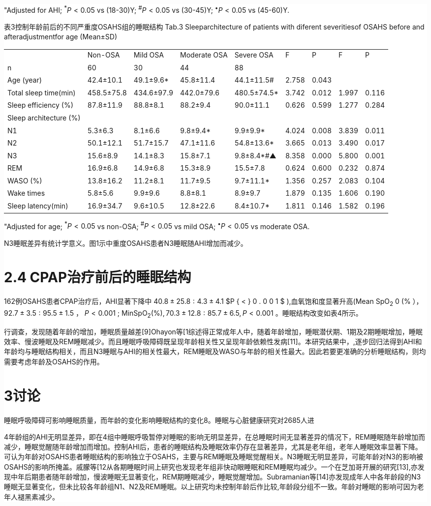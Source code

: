 "Adjusted for AHI; $^ { * } P { < } 0 . 0 5$ vs (18-30)Y; $^ { \# } P { < } 0 . 0 5$ vs (30-45)Y; $^ { \bullet } P { < } 0 . 0 5$ vs (45-60)Y.

表3控制年龄前后的不同严重度OSAHS组的睡眠结构 Tab.3 Sleeparchitecture of patients with diferent severitiesof OSAHS before and afteradjustmentfor age (Mean±SD)   

<html><body><table><tr><td></td><td>Non-OSA</td><td>Mild OSA</td><td>Moderate OSA</td><td>Severe OSA</td><td>F</td><td>P</td><td>F</td><td>P</td></tr><tr><td>n</td><td>60</td><td>30</td><td>44</td><td>88</td><td></td><td></td><td></td><td></td></tr><tr><td>Age (year)</td><td>42.4±10.1</td><td>49.1±9.6*</td><td>45.8±11.4</td><td>44.1±11.5#</td><td>2.758</td><td>0.043</td><td></td><td></td></tr><tr><td>Total sleep time(min)</td><td>458.5±75.8</td><td>434.6±97.9</td><td>442.0±79.6</td><td>480.5±74.5*</td><td>3.742</td><td>0.012</td><td>1.997</td><td>0.116</td></tr><tr><td>Sleep efficiency (%)</td><td>87.8±11.9</td><td>88.8±8.1</td><td>88.2±9.4</td><td>90.0±11.1</td><td>0.626</td><td>0.599</td><td>1.277</td><td>0.284</td></tr><tr><td>Sleep architecture (%)</td><td></td><td></td><td></td><td></td><td></td><td></td><td></td><td></td></tr><tr><td>N1</td><td>5.3±6.3</td><td>8.1±6.6</td><td>9.8±9.4*</td><td>9.9±9.9*</td><td>4.024</td><td>0.008</td><td>3.839</td><td>0.011</td></tr><tr><td>N2</td><td>50.1±12.1</td><td>51.7±15.7</td><td>47.1±11.6</td><td>54.8±13.6*</td><td>3.665</td><td>0.013</td><td>3.490</td><td>0.017</td></tr><tr><td>N3</td><td>15.6±8.9</td><td>14.1±8.3</td><td>15.8±7.1</td><td>9.8±8.4*#▲</td><td>8.358</td><td>0.000</td><td>5.800</td><td>0.001</td></tr><tr><td>REM</td><td>16.9±6.8</td><td>14.9±6.8</td><td>15.3±8.9</td><td>15.5±7.8</td><td>0.624</td><td>0.600</td><td>0.232</td><td>0.874</td></tr><tr><td>WASO (%)</td><td>13.8±16.2</td><td>11.2±8.1</td><td>11.7±9.5</td><td>9.7±11.1*</td><td>1.356</td><td>0.257</td><td>2.083</td><td>0.104</td></tr><tr><td>Wake times</td><td>5.8±5.6</td><td>9.9±9.6</td><td>8.8±8.1</td><td>8.9±9.7</td><td>1.879</td><td>0.135</td><td>1.606</td><td>0.190</td></tr><tr><td>Sleep latency(min)</td><td>16.9±34.7</td><td>9.6±10.5</td><td>12.8±22.6</td><td>8.4±10.7*</td><td>1.811</td><td>0.146</td><td>1.582</td><td>0.196</td></tr></table></body></html>

"Adjusted for age; $^ { * } P { < } 0 . 0 5$ vs non-OSA; $^ { \# } P { < } 0 . 0 5$ vs mild OSA; $^ { \bullet } P { < } 0 . 0 5$ vs moderate OSA.

N3睡眠差异有统计学意义。图1示中重度OSAHS患者N3睡眠随AHI增加而减少。

# 2.4 CPAP治疗前后的睡眠结构

162例OSAHS患者CPAP治疗后，AHI显著下降中 $4 0 . 8 { \pm } 2 5 . 8 { : } 4 . 3 { \pm } 4 . 1$ $P { < } 0 . 0 0 1 \$ ),血氧饱和度显著升高(Mean $\mathrm { S p O } _ { 2 }$ 0 $( \%$ ）， $9 2 . 7 \pm 3 . 5 : 9 5 . 5 \pm 1 . 5$ ， $P { < } 0 . 0 0 1$ ; Min${ \mathrm { S p O } } _ { 2 } \left( \% \right) , 7 0 . 3 { \pm } 1 2 . 8 { : } 8 5 . 7 { \pm } 6 . 5 , P { < } 0 . 0 0 1$ 。睡眠结构改变如表4所示。

行调查，发现随着年龄的增加，睡眠质量越差[9]Ohayon等[1综述得正常成年人中，随着年龄增加，睡眠潜伏期、1期及2期睡眠增加，睡眠效率、慢波睡眠及REM睡眠减少。而且睡眠呼吸障碍既呈现年龄相关性又呈现年龄依赖性发病[11]。本研究结果中，,逐步回归法得到AHI和年龄均与睡眠结构相关，而且N3睡眠与AHI的相关性最大，REM睡眠及WASO与年龄的相关性最大。因此若要更准确的分析睡眠结构，则均需要考虑年龄及OSAHS的作用。

# 3讨论

睡眠呼吸障碍可影响睡眠质量，而年龄的变化影响睡眠结构的变化8。睡眠与心脏健康研究对2685人进

4年龄组的AHI无明显差异，即在4组中睡眠呼吸暂停对睡眠的影响无明显差异，在总睡眠时间无显著差异的情况下，REM睡眠随年龄增加而减少，睡眠觉醒随年龄增加而增加。控制AHI后，患者的睡眠结构及睡眠效率仍存在显著差异，尤其是老年组，老年人睡眠效率显著下降。可认为年龄对OSAHS患者睡眠结构的影响独立于OSAHS，主要与REM睡眠及睡眠觉醒相关。N3睡眠无明显差异，可能年龄对N3的影响被OSAHS的影响所掩盖。戚朦等[12从各期睡眠时间上研究也发现老年组非快动眼睡眠和REM睡眠均减少。一个在芝加哥开展的研究[13],亦发现中年后期患者随年龄增加，慢波睡眠无显著变化，REM期睡眠减少，睡眠觉醒增加。Subramanian等[14]亦发现成年人中各年龄段的N3睡眠无显著变化，但未比较各年龄组N1、N2及REM睡眠。以上研究均未控制年龄后作比较,年龄段分组不一致。年龄对睡眠的影响可因为老年人褪黑素减少。
